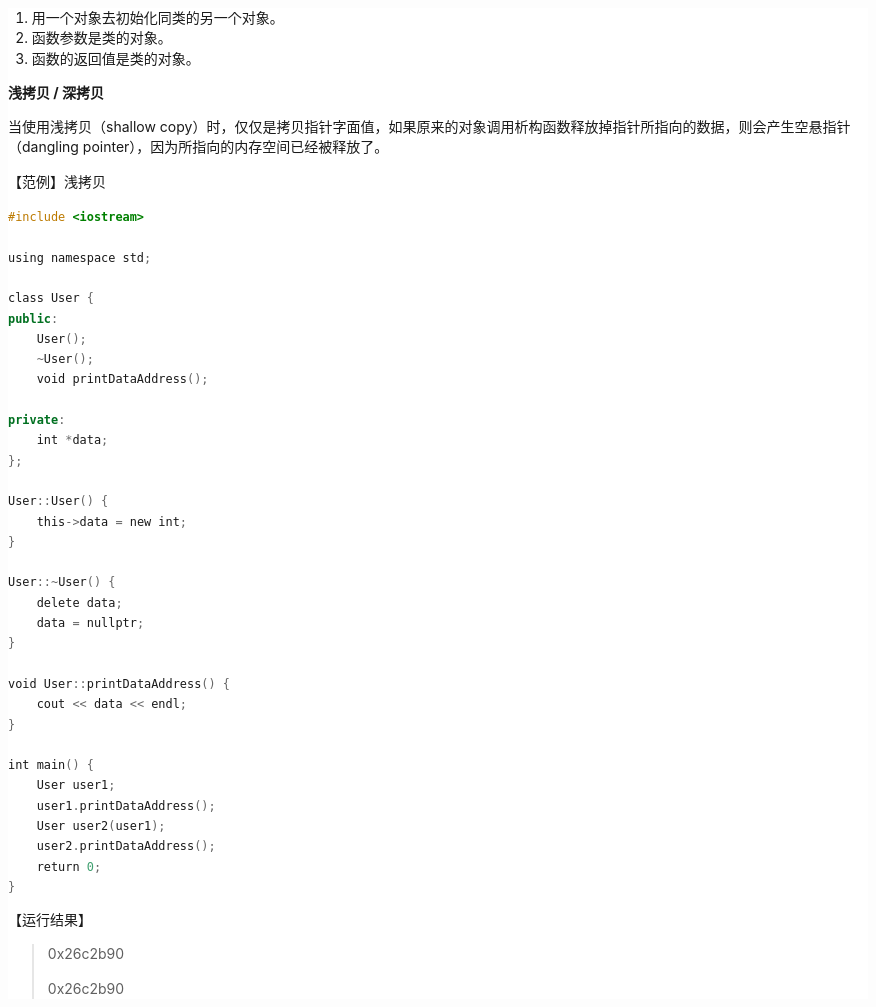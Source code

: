 1. 用一个对象去初始化同类的另一个对象。
2. 函数参数是类的对象。
3. 函数的返回值是类的对象。



**浅拷贝 / 深拷贝**

当使用浅拷贝（shallow copy）时，仅仅是拷贝指针字面值，如果原来的对象调用析构函数释放掉指针所指向的数据，则会产生空悬指针（dangling pointer），因为所指向的内存空间已经被释放了。

【范例】浅拷贝

```c++
#include <iostream>

using namespace std;

class User {
public:
    User();
    ~User();
    void printDataAddress();

private:
    int *data;
};

User::User() {
    this->data = new int;
}

User::~User() {
    delete data;
    data = nullptr;
}

void User::printDataAddress() {
    cout << data << endl;
}

int main() {
    User user1;
    user1.printDataAddress();
    User user2(user1);
    user2.printDataAddress();  
    return 0;
}
```

【运行结果】

> 0x26c2b90
>
> 0x26c2b90
